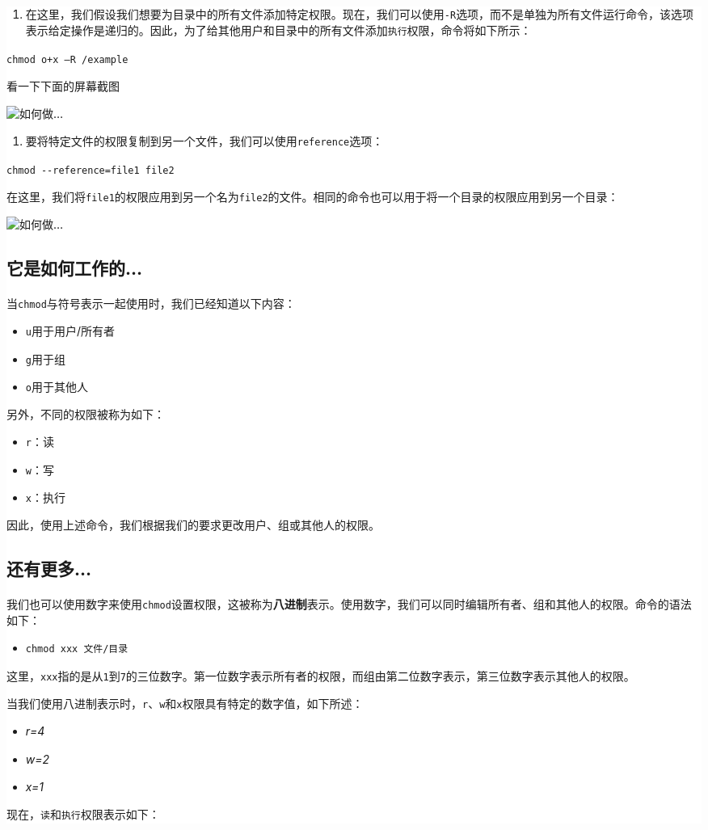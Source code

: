 1.  在这里，我们假设我们想要为目录中的所有文件添加特定权限。现在，我们可以使用`-R`选项，而不是单独为所有文件运行命令，该选项表示给定操作是递归的。因此，为了给其他用户和目录中的所有文件添加`执行`权限，命令将如下所示：

```
chmod o+x –R /example

```

看一下下面的屏幕截图

![如何做…](https://github.com/OpenDocCN/freelearn-linux-pt2-zh/raw/master/docs/prac-linux-sec-cb/img/B04234_03_21.jpg)

1.  要将特定文件的权限复制到另一个文件，我们可以使用`reference`选项：

```
chmod --reference=file1 file2

```

在这里，我们将`file1`的权限应用到另一个名为`file2`的文件。相同的命令也可以用于将一个目录的权限应用到另一个目录：

![如何做…](https://github.com/OpenDocCN/freelearn-linux-pt2-zh/raw/master/docs/prac-linux-sec-cb/img/B04234_03_22.jpg)

## 它是如何工作的…

当`chmod`与符号表示一起使用时，我们已经知道以下内容：

+   `u`用于用户/所有者

+   `g`用于组

+   `o`用于其他人

另外，不同的权限被称为如下：

+   `r`：读

+   `w`：写

+   `x`：执行

因此，使用上述命令，我们根据我们的要求更改用户、组或其他人的权限。

## 还有更多…

我们也可以使用数字来使用`chmod`设置权限，这被称为**八进制**表示。使用数字，我们可以同时编辑所有者、组和其他人的权限。命令的语法如下：

+   `chmod xxx 文件/目录`

这里，`xxx`指的是从`1`到`7`的三位数字。第一位数字表示所有者的权限，而组由第二位数字表示，第三位数字表示其他人的权限。

当我们使用八进制表示时，`r`、`w`和`x`权限具有特定的数字值，如下所述：

+   *r=4*

+   *w=2*

+   *x=1*

现在，`读`和`执行`权限表示如下：
